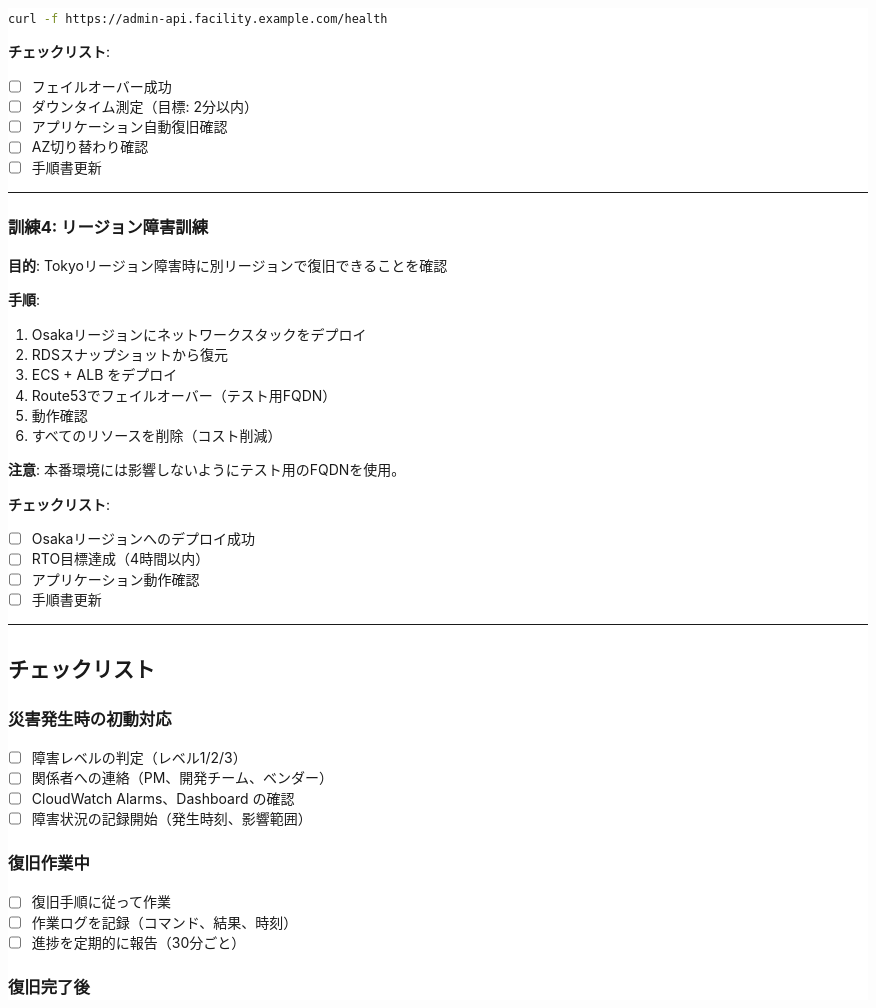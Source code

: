 ```bash
curl -f https://admin-api.facility.example.com/health
```

**チェックリスト**:

- [ ] フェイルオーバー成功
- [ ] ダウンタイム測定（目標: 2分以内）
- [ ] アプリケーション自動復旧確認
- [ ] AZ切り替わり確認
- [ ] 手順書更新

---

### 訓練4: リージョン障害訓練

**目的**: Tokyoリージョン障害時に別リージョンで復旧できることを確認

**手順**:

1. Osakaリージョンにネットワークスタックをデプロイ
2. RDSスナップショットから復元
3. ECS + ALB をデプロイ
4. Route53でフェイルオーバー（テスト用FQDN）
5. 動作確認
6. すべてのリソースを削除（コスト削減）

**注意**: 本番環境には影響しないようにテスト用のFQDNを使用。

**チェックリスト**:

- [ ] Osakaリージョンへのデプロイ成功
- [ ] RTO目標達成（4時間以内）
- [ ] アプリケーション動作確認
- [ ] 手順書更新

---

## チェックリスト

### 災害発生時の初動対応

- [ ] 障害レベルの判定（レベル1/2/3）
- [ ] 関係者への連絡（PM、開発チーム、ベンダー）
- [ ] CloudWatch Alarms、Dashboard の確認
- [ ] 障害状況の記録開始（発生時刻、影響範囲）

### 復旧作業中

- [ ] 復旧手順に従って作業
- [ ] 作業ログを記録（コマンド、結果、時刻）
- [ ] 進捗を定期的に報告（30分ごと）

### 復旧完了後
